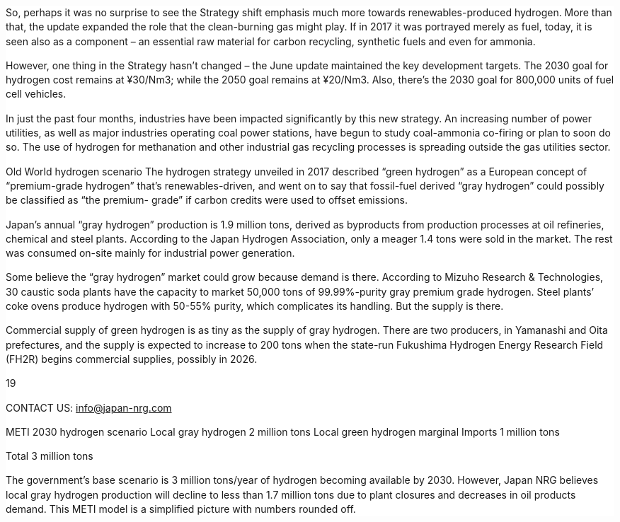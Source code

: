 So, perhaps it was no surprise to see the Strategy shift emphasis much more towards
renewables-produced hydrogen. More than that, the update expanded the role that
the clean-burning gas might play. If in 2017 it was portrayed merely as fuel, today, it is
seen also as a component – an essential raw material for carbon recycling, synthetic
fuels and even for ammonia.

However, one thing in the Strategy hasn’t changed – the June update maintained the
key development targets. The 2030 goal for hydrogen cost remains at ¥30/Nm3; while
the 2050 goal remains at ¥20/Nm3. Also, there’s the 2030 goal for 800,000 units of
fuel cell vehicles.

In just the past four months, industries have been impacted significantly by this new
strategy. An increasing number of power utilities, as well as major industries operating
coal power stations, have begun to study coal-ammonia co-firing or plan to soon do
so. The use of hydrogen for methanation and other industrial gas recycling processes
is spreading outside the gas utilities sector.

Old World hydrogen scenario
The hydrogen strategy unveiled in 2017 described “green hydrogen” as a European
concept of “premium-grade hydrogen” that’s renewables-driven, and went on to say
that fossil-fuel derived “gray hydrogen” could possibly be classified as “the premium-
grade” if carbon credits were used to offset emissions.


Japan’s annual “gray hydrogen” production is 1.9 million tons, derived as byproducts
from production processes at oil refineries, chemical and steel plants. According to
the Japan Hydrogen Association, only a meager 1.4 tons were sold in the market. The
rest was consumed on-site mainly for industrial power generation.

Some believe the “gray hydrogen” market could grow because demand is there.
According to Mizuho Research & Technologies, 30 caustic soda plants have the
capacity to market 50,000 tons of 99.99%-purity gray premium grade hydrogen. Steel
plants’ coke ovens produce hydrogen with 50-55% purity, which complicates its
handling. But the supply is there.

Commercial supply of green hydrogen is as tiny as the supply of gray hydrogen. There
are two producers, in Yamanashi and Oita prefectures, and the supply is expected to
increase to 200 tons when the state-run Fukushima Hydrogen Energy Research Field
(FH2R) begins commercial supplies, possibly in 2026.


19



CONTACT  US: info@japan-nrg.com

METI 2030 hydrogen scenario
Local gray hydrogen 2 million tons
Local green hydrogen marginal
Imports       1 million tons

Total         3 million tons

The government’s base scenario is 3 million tons/year of hydrogen becoming
available by 2030. However, Japan NRG believes local gray hydrogen production will
decline to less than 1.7 million tons due to plant closures and decreases in oil
products demand. This METI model is a simplified picture with numbers rounded off.
